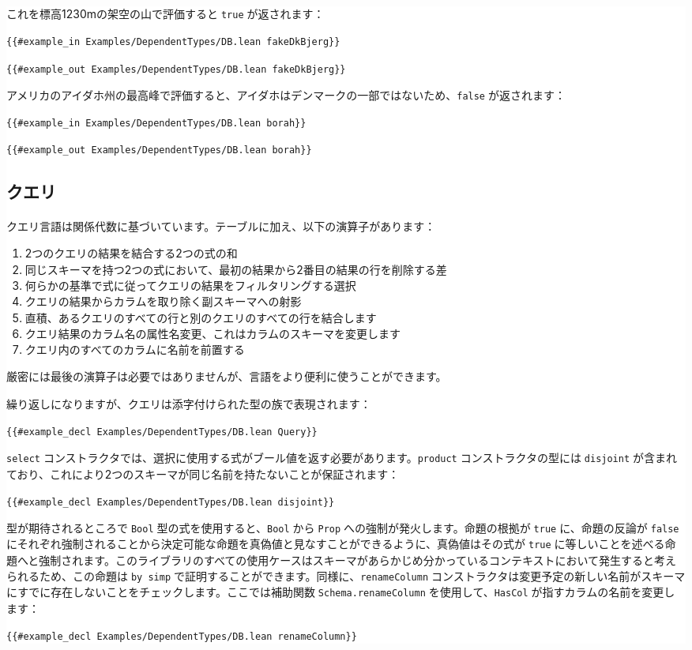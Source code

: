 
これを標高1230mの架空の山で評価すると `true` が返されます：

```lean
{{#example_in Examples/DependentTypes/DB.lean fakeDkBjerg}}
```
```output info
{{#example_out Examples/DependentTypes/DB.lean fakeDkBjerg}}
```


アメリカのアイダホ州の最高峰で評価すると、アイダホはデンマークの一部ではないため、`false` が返されます：

```lean
{{#example_in Examples/DependentTypes/DB.lean borah}}
```
```output info
{{#example_out Examples/DependentTypes/DB.lean borah}}
```



## クエリ



クエリ言語は関係代数に基づいています。テーブルに加え、以下の演算子があります：

 
 1. 2つのクエリの結果を結合する2つの式の和
 2. 同じスキーマを持つ2つの式において、最初の結果から2番目の結果の行を削除する差
 3. 何らかの基準で式に従ってクエリの結果をフィルタリングする選択
 4. クエリの結果からカラムを取り除く副スキーマへの射影
 5. 直積、あるクエリのすべての行と別のクエリのすべての行を結合します
 6. クエリ結果のカラム名の属性名変更、これはカラムのスキーマを変更します
 7. クエリ内のすべてのカラムに名前を前置する
 


厳密には最後の演算子は必要ではありませんが、言語をより便利に使うことができます。



繰り返しになりますが、クエリは添字付けられた型の族で表現されます：

```lean
{{#example_decl Examples/DependentTypes/DB.lean Query}}
```


`select` コンストラクタでは、選択に使用する式がブール値を返す必要があります。`product` コンストラクタの型には `disjoint` が含まれており、これにより2つのスキーマが同じ名前を持たないことが保証されます：

```lean
{{#example_decl Examples/DependentTypes/DB.lean disjoint}}
```


型が期待されるところで `Bool` 型の式を使用すると、`Bool` から `Prop` への強制が発火します。命題の根拠が `true` に、命題の反論が `false` にそれぞれ強制されることから決定可能な命題を真偽値と見なすことができるように、真偽値はその式が `true` に等しいことを述べる命題へと強制されます。このライブラリのすべての使用ケースはスキーマがあらかじめ分かっているコンテキストにおいて発生すると考えられるため、この命題は `by simp` で証明することができます。同様に、`renameColumn` コンストラクタは変更予定の新しい名前がスキーマにすでに存在しないことをチェックします。ここでは補助関数 `Schema.renameColumn` を使用して、`HasCol` が指すカラムの名前を変更します：

```lean
{{#example_decl Examples/DependentTypes/DB.lean renameColumn}}
```
